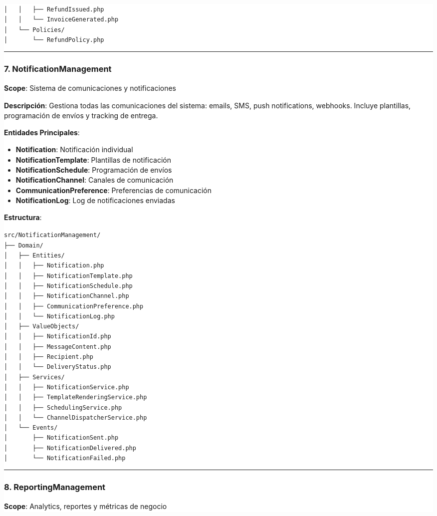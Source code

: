 ```
│   │   ├── RefundIssued.php
│   │   └── InvoiceGenerated.php
│   └── Policies/
│       └── RefundPolicy.php
```

---

### 7. **NotificationManagement**
**Scope**: Sistema de comunicaciones y notificaciones

**Descripción**: Gestiona todas las comunicaciones del sistema: emails, SMS, push notifications, webhooks. Incluye plantillas, programación de envíos y tracking de entrega.

**Entidades Principales**:
- **Notification**: Notificación individual
- **NotificationTemplate**: Plantillas de notificación
- **NotificationSchedule**: Programación de envíos
- **NotificationChannel**: Canales de comunicación
- **CommunicationPreference**: Preferencias de comunicación
- **NotificationLog**: Log de notificaciones enviadas

**Estructura**:
```
src/NotificationManagement/
├── Domain/
│   ├── Entities/
│   │   ├── Notification.php
│   │   ├── NotificationTemplate.php
│   │   ├── NotificationSchedule.php
│   │   ├── NotificationChannel.php
│   │   ├── CommunicationPreference.php
│   │   └── NotificationLog.php
│   ├── ValueObjects/
│   │   ├── NotificationId.php
│   │   ├── MessageContent.php
│   │   ├── Recipient.php
│   │   └── DeliveryStatus.php
│   ├── Services/
│   │   ├── NotificationService.php
│   │   ├── TemplateRenderingService.php
│   │   ├── SchedulingService.php
│   │   └── ChannelDispatcherService.php
│   └── Events/
│       ├── NotificationSent.php
│       ├── NotificationDelivered.php
│       └── NotificationFailed.php
```

---

### 8. **ReportingManagement**
**Scope**: Analytics, reportes y métricas de negocio

